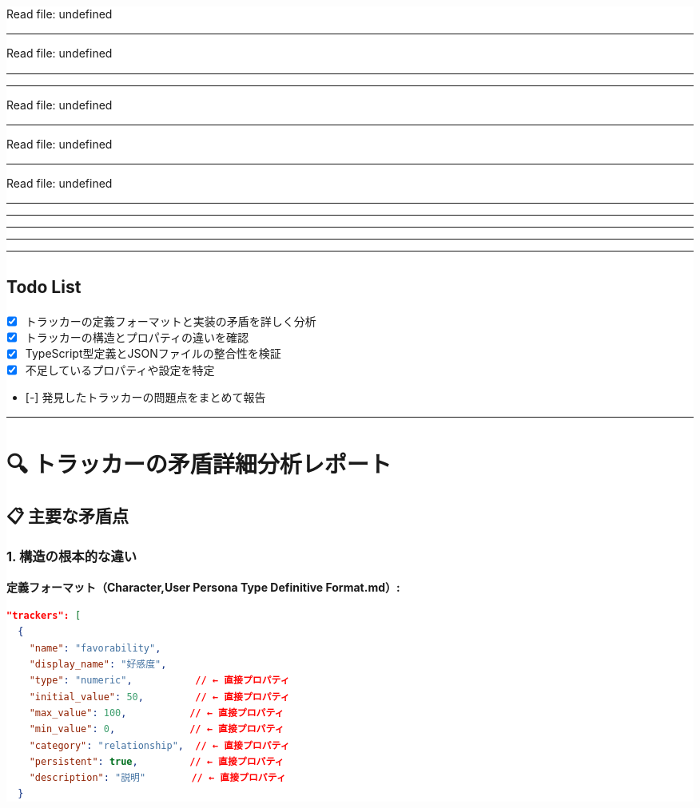 
Read file: undefined

---

Read file: undefined

---



---

Read file: undefined

---

Read file: undefined

---

Read file: undefined

---



---



---



---



---

## Todo List

- [x] トラッカーの定義フォーマットと実装の矛盾を詳しく分析
- [x] トラッカーの構造とプロパティの違いを確認
- [x] TypeScript型定義とJSONファイルの整合性を検証
- [x] 不足しているプロパティや設定を特定
- [-] 発見したトラッカーの問題点をまとめて報告

---

# 🔍 **トラッカーの矛盾詳細分析レポート**

## 📋 **主要な矛盾点**

### 1. **構造の根本的な違い**

**定義フォーマット（Character,User Persona Type Definitive Format.md）:**
```json
"trackers": [
  {
    "name": "favorability",
    "display_name": "好感度",
    "type": "numeric",           // ← 直接プロパティ
    "initial_value": 50,         // ← 直接プロパティ
    "max_value": 100,           // ← 直接プロパティ
    "min_value": 0,             // ← 直接プロパティ
    "category": "relationship",  // ← 直接プロパティ
    "persistent": true,         // ← 直接プロパティ
    "description": "説明"        // ← 直接プロパティ
  }
```
